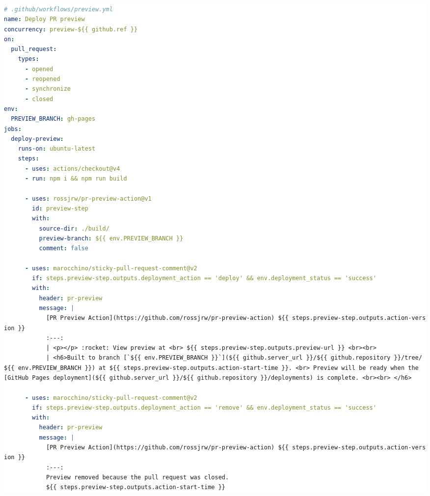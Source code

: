 ```yml
# .github/workflows/preview.yml
name: Deploy PR preview
concurrency: preview-${{ github.ref }}
on:
  pull_request:
    types:
      - opened
      - reopened
      - synchronize
      - closed
env:
  PREVIEW_BRANCH: gh-pages
jobs:
  deploy-preview:
    runs-on: ubuntu-latest
    steps:
      - uses: actions/checkout@v4
      - run: npm i && npm run build

      - uses: rossjrw/pr-preview-action@v1
        id: preview-step
        with:
          source-dir: ./build/
          preview-branch: ${{ env.PREVIEW_BRANCH }}
          comment: false

      - uses: marocchino/sticky-pull-request-comment@v2
        if: steps.preview-step.outputs.deployment_action == 'deploy' && env.deployment_status == 'success'
        with:
          header: pr-preview
          message: |
            [PR Preview Action](https://github.com/rossjrw/pr-preview-action) ${{ steps.preview-step.outputs.action-version }}
            :---:
            | <p></p> :rocket: View preview at <br> ${{ steps.preview-step.outputs.preview-url }} <br><br>
            | <h6>Built to branch [`${{ env.PREVIEW_BRANCH }}`](${{ github.server_url }}/${{ github.repository }}/tree/${{ env.PREVIEW_BRANCH }}) at ${{ steps.preview-step.outputs.action-start-time }}. <br> Preview will be ready when the [GitHub Pages deployment](${{ github.server_url }}/${{ github.repository }}/deployments) is complete. <br><br> </h6>

      - uses: marocchino/sticky-pull-request-comment@v2
        if: steps.preview-step.outputs.deployment_action == 'remove' && env.deployment_status == 'success'
        with:
          header: pr-preview
          message: |
            [PR Preview Action](https://github.com/rossjrw/pr-preview-action) ${{ steps.preview-step.outputs.action-version }}
            :---:
            Preview removed because the pull request was closed.
            ${{ steps.preview-step.outputs.action-start-time }}
```

